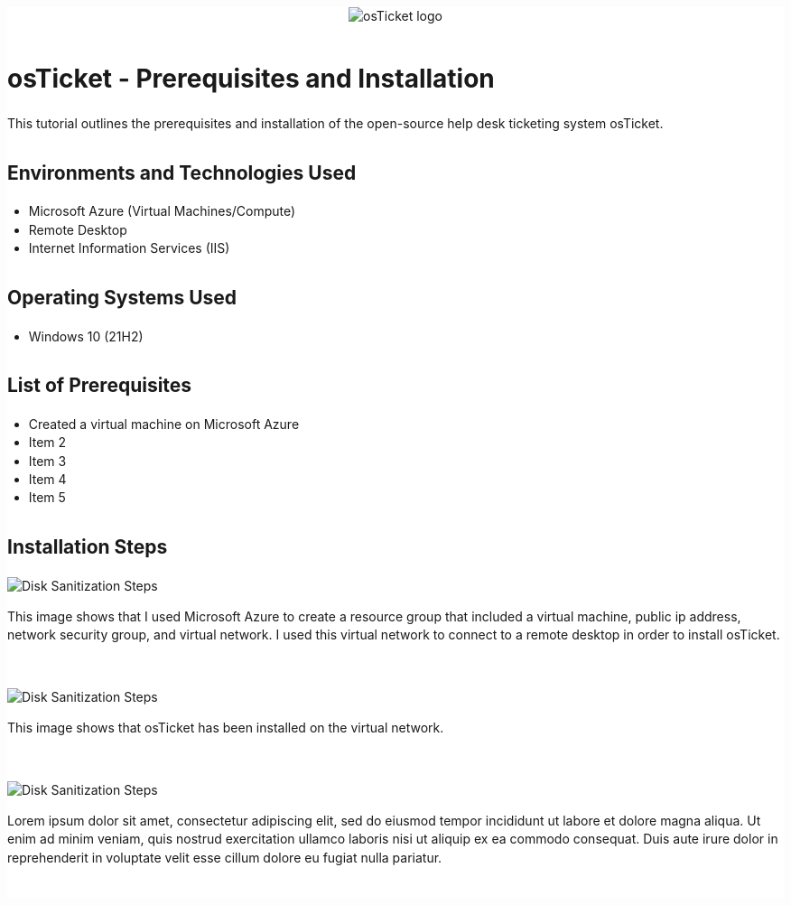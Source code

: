 <p align="center">
<img src="https://i.imgur.com/Clzj7Xs.png" alt="osTicket logo"/>
</p>

<h1>osTicket - Prerequisites and Installation</h1>
This tutorial outlines the prerequisites and installation of the open-source help desk ticketing system osTicket.<br />


<h2>Environments and Technologies Used</h2>

- Microsoft Azure (Virtual Machines/Compute)
- Remote Desktop
- Internet Information Services (IIS)

<h2>Operating Systems Used </h2>

- Windows 10</b> (21H2)

<h2>List of Prerequisites</h2>

- Created a virtual machine on Microsoft Azure
- Item 2
- Item 3
- Item 4
- Item 5

<h2>Installation Steps</h2>

<p>
<img src="https://i.imgur.com/wmc9oVY.png" height="80%" width="80%" alt="Disk Sanitization Steps"/>
</p>
<p>
This image shows that I used Microsoft Azure to create a resource group that included a virtual machine, public ip address, network security group, and virtual network. I used this virtual network to connect to a remote desktop in order to install osTicket.
</p>
<br />

<p>
<img src="https://i.imgur.com/WdufACx.png" height="80%" width="80%" alt="Disk Sanitization Steps"/>
</p>
<p>
This image shows that osTicket has been installed on the virtual network.
</p>
<br />

<p>
<img src="https://i.imgur.com/NQEHIKG.png" height="80%" width="80%" alt="Disk Sanitization Steps"/>
</p>
<p>
Lorem ipsum dolor sit amet, consectetur adipiscing elit, sed do eiusmod tempor incididunt ut labore et dolore magna aliqua. Ut enim ad minim veniam, quis nostrud exercitation ullamco laboris nisi ut aliquip ex ea commodo consequat. Duis aute irure dolor in reprehenderit in voluptate velit esse cillum dolore eu fugiat nulla pariatur.
</p>
<br />
